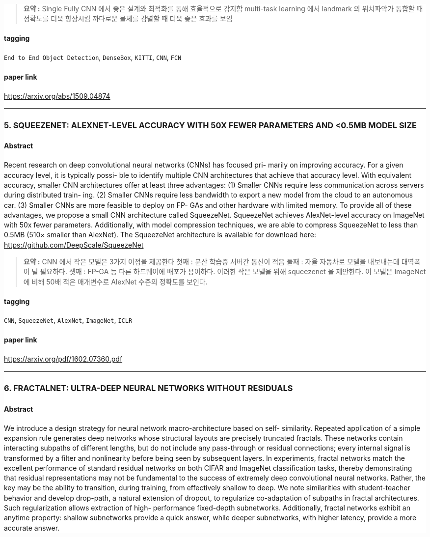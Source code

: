 > **요약 :**
Single Fully CNN 에서 좋은 설계와 최적화를 통해 효율적으로 감지함
multi-task learning 에서 landmark 의 위치파악가 통합할 때 정확도를 더욱 향상시킴
까다로운 물체를 감별할 때 더욱 좋은 효과를 보임

#### tagging

`End to End Object Detection`, `DenseBox`, `KITTI`, `CNN`, `FCN`

#### paper link

https://arxiv.org/abs/1509.04874

---

### 5. SQUEEZENET: ALEXNET-LEVEL ACCURACY WITH 50X FEWER PARAMETERS AND <0.5MB MODEL SIZE

#### Abstract

Recent research on deep convolutional neural networks (CNNs) has focused pri- marily on improving accuracy. For a given accuracy level, it is typically possi- ble to identify multiple CNN architectures that achieve that accuracy level. With equivalent accuracy, smaller CNN architectures offer at least three advantages: (1) Smaller CNNs require less communication across servers during distributed train- ing. (2) Smaller CNNs require less bandwidth to export a new model from the cloud to an autonomous car. (3) Smaller CNNs are more feasible to deploy on FP- GAs and other hardware with limited memory. To provide all of these advantages, we propose a small CNN architecture called SqueezeNet. SqueezeNet achieves AlexNet-level accuracy on ImageNet with 50x fewer parameters. Additionally, with model compression techniques, we are able to compress SqueezeNet to less than 0.5MB (510× smaller than AlexNet).
The SqueezeNet architecture is available for download here: https://github.com/DeepScale/SqueezeNet

> **요약 :**
CNN 에서 작은 모델은 3가지 이점을 제공한다
첫째 : 분산 학습중 서버간 통신이 적음
둘째 : 자율 자동차로 모델을 내보내는데 대역폭이 덜 필요하다.
셋째 : FP-GA 등 다른 하드웨어에 배포가 용이하다.
이러한 작은 모델을 위해 squeezenet 을 제안한다. 이 모델은 ImageNet 에 비해 50배 적은 매개변수로 AlexNet 수준의 정확도를 보인다.

#### tagging

`CNN`, `SqueezeNet`, `AlexNet`, `ImageNet`, `ICLR`

#### paper link

https://arxiv.org/pdf/1602.07360.pdf

---

### 6. FRACTALNET: ULTRA-DEEP NEURAL NETWORKS WITHOUT RESIDUALS

#### Abstract

We introduce a design strategy for neural network macro-architecture based on self- similarity. Repeated application of a simple expansion rule generates deep networks whose structural layouts are precisely truncated fractals. These networks contain interacting subpaths of different lengths, but do not include any pass-through or residual connections; every internal signal is transformed by a filter and nonlinearity before being seen by subsequent layers. In experiments, fractal networks match the excellent performance of standard residual networks on both CIFAR and ImageNet classification tasks, thereby demonstrating that residual representations may not be fundamental to the success of extremely deep convolutional neural networks. Rather, the key may be the ability to transition, during training, from effectively shallow to deep. We note similarities with student-teacher behavior and develop drop-path, a natural extension of dropout, to regularize co-adaptation of subpaths in fractal architectures. Such regularization allows extraction of high- performance fixed-depth subnetworks. Additionally, fractal networks exhibit an anytime property: shallow subnetworks provide a quick answer, while deeper subnetworks, with higher latency, provide a more accurate answer.